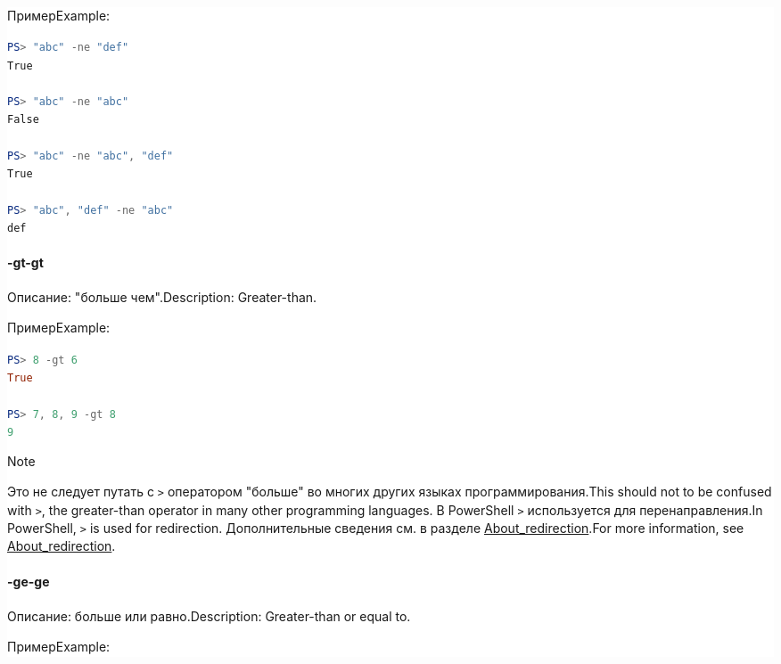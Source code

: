 <span data-ttu-id="7469f-188">Пример</span><span class="sxs-lookup"><span data-stu-id="7469f-188">Example:</span></span>

```powershell
PS> "abc" -ne "def"
True

PS> "abc" -ne "abc"
False

PS> "abc" -ne "abc", "def"
True

PS> "abc", "def" -ne "abc"
def
```

#### <a name="-gt"></a><span data-ttu-id="7469f-189">-gt</span><span class="sxs-lookup"><span data-stu-id="7469f-189">-gt</span></span>

<span data-ttu-id="7469f-190">Описание: "больше чем".</span><span class="sxs-lookup"><span data-stu-id="7469f-190">Description: Greater-than.</span></span>

<span data-ttu-id="7469f-191">Пример</span><span class="sxs-lookup"><span data-stu-id="7469f-191">Example:</span></span>

```powershell
PS> 8 -gt 6
True

PS> 7, 8, 9 -gt 8
9
```

> [!NOTE]
> <span data-ttu-id="7469f-192">Это не следует путать с `>` оператором "больше" во многих других языках программирования.</span><span class="sxs-lookup"><span data-stu-id="7469f-192">This should not to be confused with `>`, the greater-than operator in many other programming languages.</span></span> <span data-ttu-id="7469f-193">В PowerShell `>` используется для перенаправления.</span><span class="sxs-lookup"><span data-stu-id="7469f-193">In PowerShell, `>` is used for redirection.</span></span> <span data-ttu-id="7469f-194">Дополнительные сведения см. в разделе [About_redirection](about_Redirection.md#potential-confusion-with-comparison-operators).</span><span class="sxs-lookup"><span data-stu-id="7469f-194">For more information, see [About_redirection](about_Redirection.md#potential-confusion-with-comparison-operators).</span></span>

#### <a name="-ge"></a><span data-ttu-id="7469f-195">-ge</span><span class="sxs-lookup"><span data-stu-id="7469f-195">-ge</span></span>

<span data-ttu-id="7469f-196">Описание: больше или равно.</span><span class="sxs-lookup"><span data-stu-id="7469f-196">Description: Greater-than or equal to.</span></span>

<span data-ttu-id="7469f-197">Пример</span><span class="sxs-lookup"><span data-stu-id="7469f-197">Example:</span></span>
